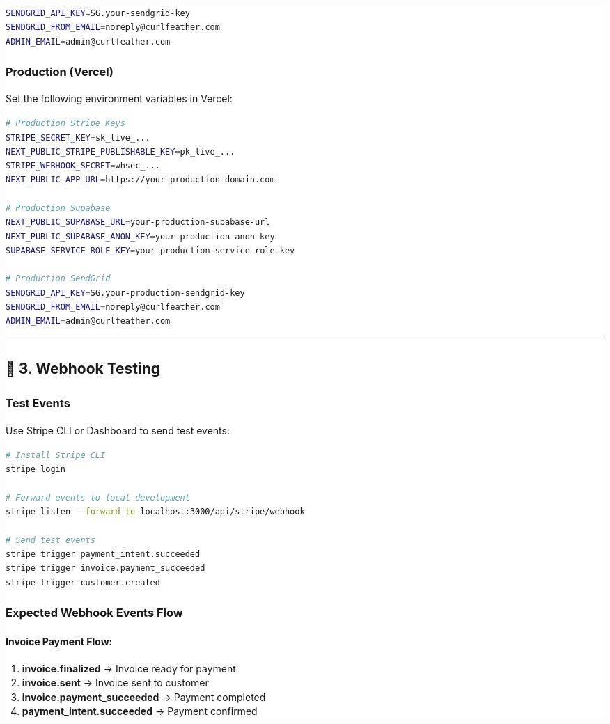 ```bash
SENDGRID_API_KEY=SG.your-sendgrid-key
SENDGRID_FROM_EMAIL=noreply@curlfeather.com
ADMIN_EMAIL=admin@curlfeather.com
```

### Production (Vercel)
Set the following environment variables in Vercel:

```bash
# Production Stripe Keys
STRIPE_SECRET_KEY=sk_live_...
NEXT_PUBLIC_STRIPE_PUBLISHABLE_KEY=pk_live_...
STRIPE_WEBHOOK_SECRET=whsec_...
NEXT_PUBLIC_APP_URL=https://your-production-domain.com

# Production Supabase
NEXT_PUBLIC_SUPABASE_URL=your-production-supabase-url
NEXT_PUBLIC_SUPABASE_ANON_KEY=your-production-anon-key
SUPABASE_SERVICE_ROLE_KEY=your-production-service-role-key

# Production SendGrid
SENDGRID_API_KEY=SG.your-production-sendgrid-key
SENDGRID_FROM_EMAIL=noreply@curlfeather.com
ADMIN_EMAIL=admin@curlfeather.com
```

---

## 🧪 3. Webhook Testing

### Test Events
Use Stripe CLI or Dashboard to send test events:

```bash
# Install Stripe CLI
stripe login

# Forward events to local development
stripe listen --forward-to localhost:3000/api/stripe/webhook

# Send test events
stripe trigger payment_intent.succeeded
stripe trigger invoice.payment_succeeded
stripe trigger customer.created
```

### Expected Webhook Events Flow

#### Invoice Payment Flow:
1. **invoice.finalized** → Invoice ready for payment
2. **invoice.sent** → Invoice sent to customer
3. **invoice.payment_succeeded** → Payment completed
4. **payment_intent.succeeded** → Payment confirmed

